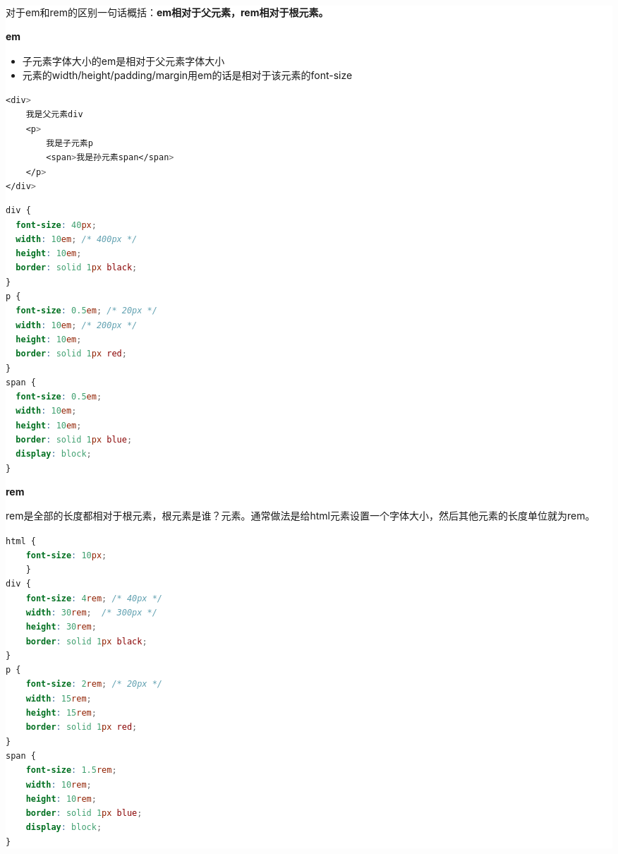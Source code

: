 对于em和rem的区别一句话概括：**em相对于父元素，rem相对于根元素。**

**em**

- 子元素字体大小的em是相对于父元素字体大小
- 元素的width/height/padding/margin用em的话是相对于该元素的font-size

```css
<div>
    我是父元素div
    <p>
        我是子元素p
        <span>我是孙元素span</span>
    </p>
</div>
```

```css
div {
  font-size: 40px;
  width: 10em; /* 400px */
  height: 10em;
  border: solid 1px black;
}
p {
  font-size: 0.5em; /* 20px */ 
  width: 10em; /* 200px */
  height: 10em;
  border: solid 1px red;
}
span {
  font-size: 0.5em;  
  width: 10em;
  height: 10em;
  border: solid 1px blue;
  display: block;
}
```

**rem**

rem是全部的长度都相对于根元素，根元素是谁？<html>元素。通常做法是给html元素设置一个字体大小，然后其他元素的长度单位就为rem。

```css
html {
    font-size: 10px;
    }
div {
    font-size: 4rem; /* 40px */
    width: 30rem;  /* 300px */
    height: 30rem;
    border: solid 1px black;
}
p {
    font-size: 2rem; /* 20px */
    width: 15rem;
    height: 15rem;
    border: solid 1px red;
}
span {
    font-size: 1.5rem;
    width: 10rem;
    height: 10rem;
    border: solid 1px blue;
    display: block;
} 
```
